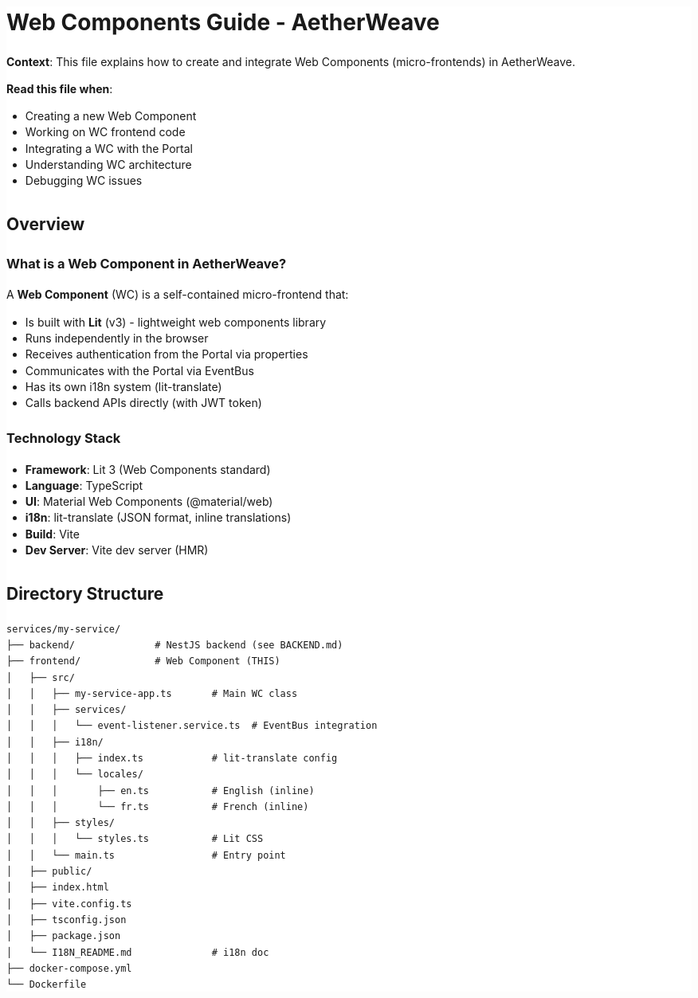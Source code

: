 # Web Components Guide - AetherWeave

**Context**: This file explains how to create and integrate Web Components (micro-frontends) in AetherWeave.

**Read this file when**:
- Creating a new Web Component
- Working on WC frontend code
- Integrating a WC with the Portal
- Understanding WC architecture
- Debugging WC issues

## Overview

### What is a Web Component in AetherWeave?

A **Web Component** (WC) is a self-contained micro-frontend that:
- Is built with **Lit** (v3) - lightweight web components library
- Runs independently in the browser
- Receives authentication from the Portal via properties
- Communicates with the Portal via EventBus
- Has its own i18n system (lit-translate)
- Calls backend APIs directly (with JWT token)

### Technology Stack

- **Framework**: Lit 3 (Web Components standard)
- **Language**: TypeScript
- **UI**: Material Web Components (@material/web)
- **i18n**: lit-translate (JSON format, inline translations)
- **Build**: Vite
- **Dev Server**: Vite dev server (HMR)

## Directory Structure

```
services/my-service/
├── backend/              # NestJS backend (see BACKEND.md)
├── frontend/             # Web Component (THIS)
│   ├── src/
│   │   ├── my-service-app.ts       # Main WC class
│   │   ├── services/
│   │   │   └── event-listener.service.ts  # EventBus integration
│   │   ├── i18n/
│   │   │   ├── index.ts            # lit-translate config
│   │   │   └── locales/
│   │   │       ├── en.ts           # English (inline)
│   │   │       └── fr.ts           # French (inline)
│   │   ├── styles/
│   │   │   └── styles.ts           # Lit CSS
│   │   └── main.ts                 # Entry point
│   ├── public/
│   ├── index.html
│   ├── vite.config.ts
│   ├── tsconfig.json
│   ├── package.json
│   └── I18N_README.md              # i18n doc
├── docker-compose.yml
└── Dockerfile
```
